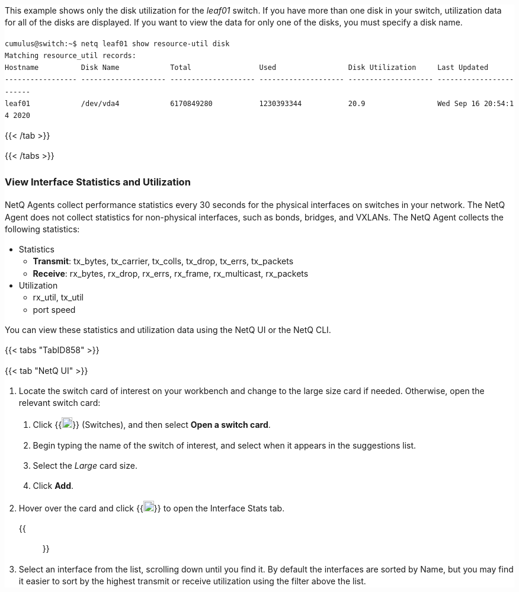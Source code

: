 This example shows only the disk utilization for the *leaf01* switch. If you have more than one disk in your switch, utilization data for all of the disks are displayed. If you want to view the data for only one of the disks, you must specify a disk name.

```
cumulus@switch:~$ netq leaf01 show resource-util disk
Matching resource_util records:
Hostname          Disk Name            Total                Used                 Disk Utilization     Last Updated
----------------- -------------------- -------------------- -------------------- -------------------- ------------------------
leaf01            /dev/vda4            6170849280           1230393344           20.9                 Wed Sep 16 20:54:14 2020
```

{{< /tab >}}

{{< /tabs >}}

### View Interface Statistics and Utilization

NetQ Agents collect performance statistics every 30 seconds for the physical interfaces on switches in your network. The NetQ Agent does not collect statistics for non-physical interfaces, such as bonds, bridges, and VXLANs. The NetQ Agent collects the following statistics:

- Statistics
    - **Transmit**: tx\_bytes, tx\_carrier, tx\_colls, tx\_drop, tx\_errs, tx\_packets
    - **Receive**: rx\_bytes, rx\_drop, rx\_errs, rx\_frame, rx\_multicast, rx\_packets
- Utilization
    - rx\_util, tx\_util
    - port speed

You can view these statistics and utilization data using the NetQ UI or the NetQ CLI.

{{< tabs "TabID858" >}}

{{< tab "NetQ UI" >}}

1. Locate the switch card of interest on your workbench and change to the large size card if needed. Otherwise, open the relevant switch card:

    1. Click {{<img src="https://icons.cumulusnetworks.com/03-Computers-Devices-Electronics/09-Hard-Drives/hard-drive-1.svg" width="18" height="18">}} (Switches), and then select **Open a switch card**.

    2. Begin typing the name of the switch of interest, and select when it appears in the suggestions list.

    3. Select the *Large* card size.

    4. Click **Add**.

2. Hover over the card and click {{<img src="https://icons.cumulusnetworks.com/05-Internet-Networks-Servers/07-Data-Transfer/data-transfer-square-diagonal.svg" width="18" height="18">}} to open the Interface Stats tab.

    {{<figure src="/images/netq/dev-switch-large-interfaces-tab-230.png" width="500">}}

3. Select an interface from the list, scrolling down until you find it. By default the interfaces are sorted by Name, but you may find it easier to sort by the highest transmit or receive utilization using the filter above the list.
